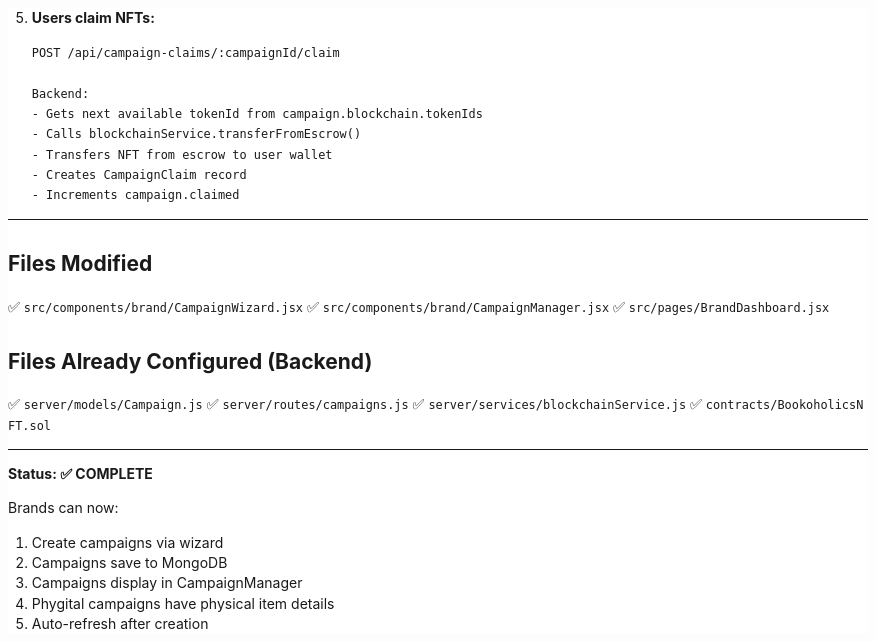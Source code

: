 5. **Users claim NFTs:**
   ```
   POST /api/campaign-claims/:campaignId/claim

   Backend:
   - Gets next available tokenId from campaign.blockchain.tokenIds
   - Calls blockchainService.transferFromEscrow()
   - Transfers NFT from escrow to user wallet
   - Creates CampaignClaim record
   - Increments campaign.claimed
   ```

---

## Files Modified

✅ `src/components/brand/CampaignWizard.jsx`
✅ `src/components/brand/CampaignManager.jsx`
✅ `src/pages/BrandDashboard.jsx`

## Files Already Configured (Backend)

✅ `server/models/Campaign.js`
✅ `server/routes/campaigns.js`
✅ `server/services/blockchainService.js`
✅ `contracts/BookoholicsNFT.sol`

---

**Status: ✅ COMPLETE**

Brands can now:
1. Create campaigns via wizard
2. Campaigns save to MongoDB
3. Campaigns display in CampaignManager
4. Phygital campaigns have physical item details
5. Auto-refresh after creation
